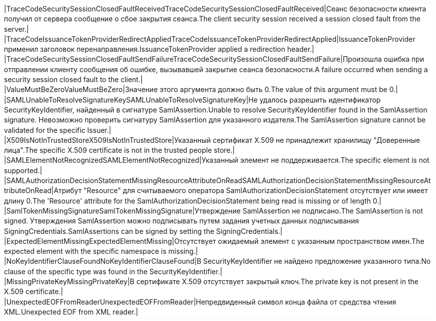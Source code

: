 |<span data-ttu-id="d1c5f-157">TraceCodeSecuritySessionClosedFaultReceived</span><span class="sxs-lookup"><span data-stu-id="d1c5f-157">TraceCodeSecuritySessionClosedFaultReceived</span></span>|<span data-ttu-id="d1c5f-158">Сеанс безопасности клиента получил от сервера сообщение о сбое закрытия сеанса.</span><span class="sxs-lookup"><span data-stu-id="d1c5f-158">The client security session received a session closed fault from the server.</span></span>|  
|<span data-ttu-id="d1c5f-159">TraceCodeIssuanceTokenProviderRedirectApplied</span><span class="sxs-lookup"><span data-stu-id="d1c5f-159">TraceCodeIssuanceTokenProviderRedirectApplied</span></span>|<span data-ttu-id="d1c5f-160">IssuanceTokenProvider применил заголовок перенаправления.</span><span class="sxs-lookup"><span data-stu-id="d1c5f-160">IssuanceTokenProvider applied a redirection header.</span></span>|  
|<span data-ttu-id="d1c5f-161">TraceCodeSecuritySessionClosedFaultSendFailure</span><span class="sxs-lookup"><span data-stu-id="d1c5f-161">TraceCodeSecuritySessionClosedFaultSendFailure</span></span>|<span data-ttu-id="d1c5f-162">Произошла ошибка при отправлении клиенту сообщения об ошибке, вызывавшей закрытие сеанса безопасности.</span><span class="sxs-lookup"><span data-stu-id="d1c5f-162">A failure occurred when sending a security session closed fault to the client.</span></span>|  
|<span data-ttu-id="d1c5f-163">ValueMustBeZero</span><span class="sxs-lookup"><span data-stu-id="d1c5f-163">ValueMustBeZero</span></span>|<span data-ttu-id="d1c5f-164">Значение этого аргумента должно быть 0.</span><span class="sxs-lookup"><span data-stu-id="d1c5f-164">The value of this argument must be 0.</span></span>|  
|<span data-ttu-id="d1c5f-165">SAMLUnableToResolveSignatureKey</span><span class="sxs-lookup"><span data-stu-id="d1c5f-165">SAMLUnableToResolveSignatureKey</span></span>|<span data-ttu-id="d1c5f-166">Не удалось разрешить идентификатор SecurityKeyIdentifier, найденный в сигнатуре SamlAssertion.</span><span class="sxs-lookup"><span data-stu-id="d1c5f-166">Unable to resolve SecurityKeyIdentifier found in the SamlAssertion signature.</span></span> <span data-ttu-id="d1c5f-167">Невозможно проверить сигнатуру SamlAssertion для указанного издателя.</span><span class="sxs-lookup"><span data-stu-id="d1c5f-167">The SamlAssertion signature cannot be validated for the specific Issuer.</span></span>|  
|<span data-ttu-id="d1c5f-168">X509IsNotInTrustedStore</span><span class="sxs-lookup"><span data-stu-id="d1c5f-168">X509IsNotInTrustedStore</span></span>|<span data-ttu-id="d1c5f-169">Указанный сертификат X.509 не принадлежит хранилищу "Доверенные лица".</span><span class="sxs-lookup"><span data-stu-id="d1c5f-169">The specific X.509 certificate is not in the trusted people store.</span></span>|  
|<span data-ttu-id="d1c5f-170">SAMLElementNotRecognized</span><span class="sxs-lookup"><span data-stu-id="d1c5f-170">SAMLElementNotRecognized</span></span>|<span data-ttu-id="d1c5f-171">Указанный элемент не поддерживается.</span><span class="sxs-lookup"><span data-stu-id="d1c5f-171">The specific element is not supported.</span></span>|  
|<span data-ttu-id="d1c5f-172">SAMLAuthorizationDecisionStatementMissingResourceAttributeOnRead</span><span class="sxs-lookup"><span data-stu-id="d1c5f-172">SAMLAuthorizationDecisionStatementMissingResourceAttributeOnRead</span></span>|<span data-ttu-id="d1c5f-173">Атрибут "Resource" для считываемого оператора SamlAuthorizationDecisionStatement отсутствует или имеет длину 0.</span><span class="sxs-lookup"><span data-stu-id="d1c5f-173">The 'Resource' attribute for the SamlAuthorizationDecisionStatement being read is missing or of length 0.</span></span>|  
|<span data-ttu-id="d1c5f-174">SamlTokenMissingSignature</span><span class="sxs-lookup"><span data-stu-id="d1c5f-174">SamlTokenMissingSignature</span></span>|<span data-ttu-id="d1c5f-175">Утверждение SamlAssertion не подписано.</span><span class="sxs-lookup"><span data-stu-id="d1c5f-175">The SamlAssertion is not signed.</span></span> <span data-ttu-id="d1c5f-176">Утверждения SamlAssertion можно подписывать путем задания учетных данных подписывания SigningCredentials.</span><span class="sxs-lookup"><span data-stu-id="d1c5f-176">SamlAssertions can be signed by setting the SigningCredentials.</span></span>|  
|<span data-ttu-id="d1c5f-177">ExpectedElementMissing</span><span class="sxs-lookup"><span data-stu-id="d1c5f-177">ExpectedElementMissing</span></span>|<span data-ttu-id="d1c5f-178">Отсутствует ожидаемый элемент с указанным пространством имен.</span><span class="sxs-lookup"><span data-stu-id="d1c5f-178">The expected element with the specific namespace is missing.</span></span>|  
|<span data-ttu-id="d1c5f-179">NoKeyIdentifierClauseFound</span><span class="sxs-lookup"><span data-stu-id="d1c5f-179">NoKeyIdentifierClauseFound</span></span>|<span data-ttu-id="d1c5f-180">В SecurityKeyIdentifier не найдено предложение указанного типа.</span><span class="sxs-lookup"><span data-stu-id="d1c5f-180">No clause of the specific type was found in the SecurityKeyIdentifier.</span></span>|  
|<span data-ttu-id="d1c5f-181">MissingPrivateKey</span><span class="sxs-lookup"><span data-stu-id="d1c5f-181">MissingPrivateKey</span></span>|<span data-ttu-id="d1c5f-182">В сертификате X.509 отсутствует закрытый ключ.</span><span class="sxs-lookup"><span data-stu-id="d1c5f-182">The private key is not present in the X.509 certificate.</span></span>|  
|<span data-ttu-id="d1c5f-183">UnexpectedEOFFromReader</span><span class="sxs-lookup"><span data-stu-id="d1c5f-183">UnexpectedEOFFromReader</span></span>|<span data-ttu-id="d1c5f-184">Непредвиденный символ конца файла от средства чтения XML.</span><span class="sxs-lookup"><span data-stu-id="d1c5f-184">Unexpected EOF from XML reader.</span></span>|  